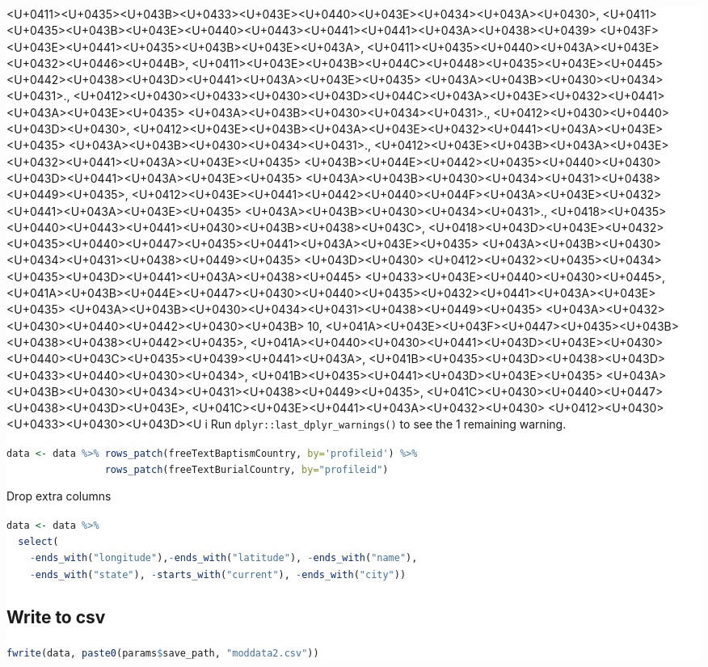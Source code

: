 <U+0411><U+0435><U+043B><U+0433><U+043E><U+0440><U+043E><U+0434><U+043A><U+0430>, <U+0411><U+0435><U+043B><U+043E><U+0440><U+0443><U+0441><U+0441><U+043A><U+0438><U+0439> <U+043F><U+043E><U+0441><U+0435><U+043B><U+043E><U+043A>, <U+0411><U+0435><U+0440><U+043A><U+043E><U+0432><U+0446><U+044B>, <U+0411><U+043E><U+043B><U+044C><U+0448><U+0435><U+043E><U+0445><U+0442><U+0438><U+043D><U+0441><U+043A><U+043E><U+0435> <U+043A><U+043B><U+0430><U+0434><U+0431>., <U+0412><U+0430><U+0433><U+0430><U+043D><U+044C><U+043A><U+043E><U+0432><U+0441><U+043A><U+043E><U+0435> <U+043A><U+043B><U+0430><U+0434><U+0431>., <U+0412><U+0430><U+0440><U+043D><U+0430>, <U+0412><U+043E><U+043B><U+043A><U+043E><U+0432><U+0441><U+043A><U+043E><U+0435> <U+043A><U+043B><U+0430><U+0434><U+0431>., <U+0412><U+043E><U+043B><U+043A><U+043E><U+0432><U+0441><U+043A><U+043E><U+0435> <U+043B><U+044E><U+0442><U+0435><U+0440><U+0430><U+043D><U+0441><U+043A><U+043E><U+0435> <U+043A><U+043B><U+0430><U+0434><U+0431><U+0438><U+0449><U+0435>, <U+0412><U+043E><U+0441><U+0442><U+0440><U+044F><U+043A><U+043E><U+0432><U+0441><U+043A><U+043E><U+0435> <U+043A><U+043B><U+0430><U+0434><U+0431>., <U+0418><U+0435><U+0440><U+0443><U+0441><U+0430><U+043B><U+0438><U+043C>, <U+0418><U+043D><U+043E><U+0432><U+0435><U+0440><U+0447><U+0435><U+0441><U+043A><U+043E><U+0435> <U+043A><U+043B><U+0430><U+0434><U+0431><U+0438><U+0449><U+0435> <U+043D><U+0430> <U+0412><U+0432><U+0435><U+0434><U+0435><U+043D><U+0441><U+043A><U+0438><U+0445> <U+0433><U+043E><U+0440><U+0430><U+0445>, <U+041A><U+043B><U+044E><U+0447><U+0430><U+0440><U+0435><U+0432><U+0441><U+043A><U+043E><U+0435> <U+043A><U+043B><U+0430><U+0434><U+0431><U+0438><U+0449><U+0435> <U+043A><U+0432><U+0430><U+0440><U+0442><U+0430><U+043B> 10, <U+041A><U+043E><U+043F><U+0447><U+0435><U+043B><U+0438><U+0438><U+0442><U+0435>, <U+041A><U+0440><U+0430><U+0441><U+043D><U+043E><U+0430><U+0440><U+043C><U+0435><U+0439><U+0441><U+043A>, <U+041B><U+0435><U+043D><U+0438><U+043D><U+0433><U+0440><U+0430><U+0434>, <U+041B><U+0435><U+0441><U+043D><U+043E><U+0435> <U+043A><U+043B><U+0430><U+0434><U+0431><U+0438><U+0449><U+0435>, <U+041C><U+0430><U+0440><U+0447><U+0438><U+043D><U+043E>, <U+041C><U+043E><U+0441><U+043A><U+0432><U+0430> <U+0412><U+0430><U+0433><U+0430><U+043D><U
    i Run `dplyr::last_dplyr_warnings()` to see the 1 remaining warning.

``` r
data <- data %>% rows_patch(freeTextBaptismCountry, by='profileid') %>% 
                 rows_patch(freeTextBurialCountry, by="profileid")
```

Drop extra columns

``` r
data <- data %>% 
  select(
    -ends_with("longitude"),-ends_with("latitude"), -ends_with("name"),
    -ends_with("state"), -starts_with("current"), -ends_with("city"))
```

## Write to csv

``` r
fwrite(data, paste0(params$save_path, "moddata2.csv"))
```
